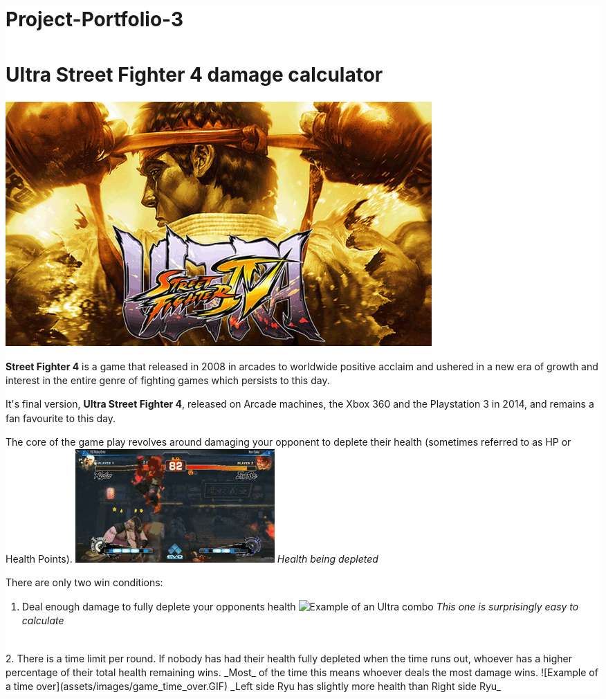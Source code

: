 # Project-Portfolio-3
 
# Ultra Street Fighter 4 damage calculator

![Banner image of game](assets/images/Ultra_SF4_Banner.JPG)

**Street Fighter 4** is a game that released in 2008 in arcades to worldwide positive acclaim and ushered in a new era of growth and interest in the entire genre of fighting games which persists to this day.

It's final version, **Ultra Street Fighter 4**, released on Arcade machines, the Xbox 360 and the Playstation 3 in 2014, and remains a fan favourite to this day.

The core of the game play revolves around damaging your opponent to deplete their health (sometimes referred to as HP or Health Points).
![Example of an Ultra combo](assets/images/combo_sako_gif.GIF)
_Health being depleted_


There are only two win conditions:
1. Deal enough damage to fully deplete your opponents health
![Example of an Ultra combo](assets/images/combo_guy_ultra_gif.GIF)
_This one is surprisingly easy to calculate_
<br>
2. There is a time limit per round. If nobody has had their health fully depleted when the time runs out, whoever has a higher percentage of their total health remaining wins. _Most_ of the time this means whoever deals the most damage wins.
![Example of a time over](assets/images/game_time_over.GIF)
_Left side Ryu has slightly more health than Right side Ryu_
